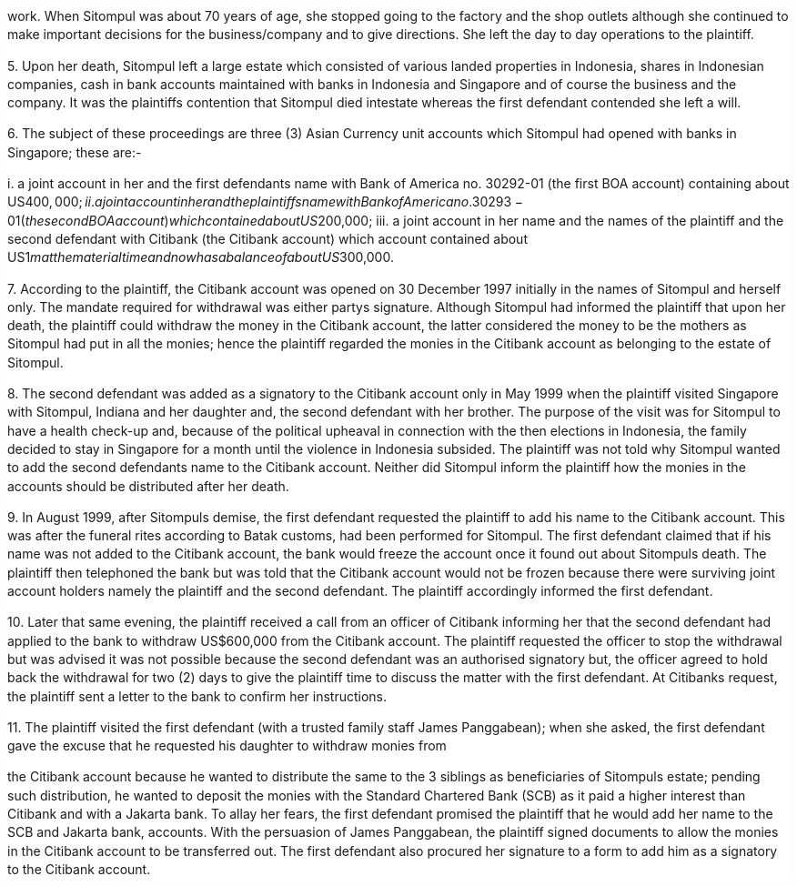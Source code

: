 
work. When Sitompul was about 70 years of age, she stopped going to the factory and the shop outlets although she continued to make important decisions for the business/company and to give directions. She left the day to day operations to the plaintiff. 

5\. Upon her death, Sitompul left a large estate which consisted of various landed properties in Indonesia, shares in Indonesian companies, cash in bank accounts maintained with banks in Indonesia and Singapore and of course the business and the company. It was the plaintiffs contention that Sitompul died intestate whereas the first defendant contended she left a will. 

6\. The subject of these proceedings are three (3) Asian Currency unit accounts which Sitompul had opened with banks in Singapore; these are:- 

 i. a joint account in her and the first defendants name with Bank of America no. 30292-01 (the first BOA account) containing about US$400,000; ii. a joint account in her and the plaintiffs name with Bank of America no. 30293-01 (the second BOA account) which contained about US$200,000; iii. a joint account in her name and the names of the plaintiff and the second defendant with Citibank (the Citibank account) which account contained about US$1m at the material time and now has a balance of about US$300,000. 

7\. According to the plaintiff, the Citibank account was opened on 30 December 1997 initially in the names of Sitompul and herself only. The mandate required for withdrawal was either partys signature. Although Sitompul had informed the plaintiff that upon her death, the plaintiff could withdraw the money in the Citibank account, the latter considered the money to be the mothers as Sitompul had put in all the monies; hence the plaintiff regarded the monies in the Citibank account as belonging to the estate of Sitompul. 

8\. The second defendant was added as a signatory to the Citibank account only in May 1999 when the plaintiff visited Singapore with Sitompul, Indiana and her daughter and, the second defendant with her brother. The purpose of the visit was for Sitompul to have a health check-up and, because of the political upheaval in connection with the then elections in Indonesia, the family decided to stay in Singapore for a month until the violence in Indonesia subsided. The plaintiff was not told why Sitompul wanted to add the second defendants name to the Citibank account. Neither did Sitompul inform the plaintiff how the monies in the accounts should be distributed after her death. 

9\. In August 1999, after Sitompuls demise, the first defendant requested the plaintiff to add his name to the Citibank account. This was after the funeral rites according to Batak customs, had been performed for Sitompul. The first defendant claimed that if his name was not added to the Citibank account, the bank would freeze the account once it found out about Sitompuls death. The plaintiff then telephoned the bank but was told that the Citibank account would not be frozen because there were surviving joint account holders namely the plaintiff and the second defendant. The plaintiff accordingly informed the first defendant. 

10\. Later that same evening, the plaintiff received a call from an officer of Citibank informing her that the second defendant had applied to the bank to withdraw US$600,000 from the Citibank account. The plaintiff requested the officer to stop the withdrawal but was advised it was not possible because the second defendant was an authorised signatory but, the officer agreed to hold back the withdrawal for two (2) days to give the plaintiff time to discuss the matter with the first defendant. At Citibanks request, the plaintiff sent a letter to the bank to confirm her instructions. 

11\. The plaintiff visited the first defendant (with a trusted family staff James Panggabean); when she asked, the first defendant gave the excuse that he requested his daughter to withdraw monies from 


the Citibank account because he wanted to distribute the same to the 3 siblings as beneficiaries of Sitompuls estate; pending such distribution, he wanted to deposit the monies with the Standard Chartered Bank (SCB) as it paid a higher interest than Citibank and with a Jakarta bank. To allay her fears, the first defendant promised the plaintiff that he would add her name to the SCB and Jakarta bank, accounts. With the persuasion of James Panggabean, the plaintiff signed documents to allow the monies in the Citibank account to be transferred out. The first defendant also procured her signature to a form to add him as a signatory to the Citibank account. 
